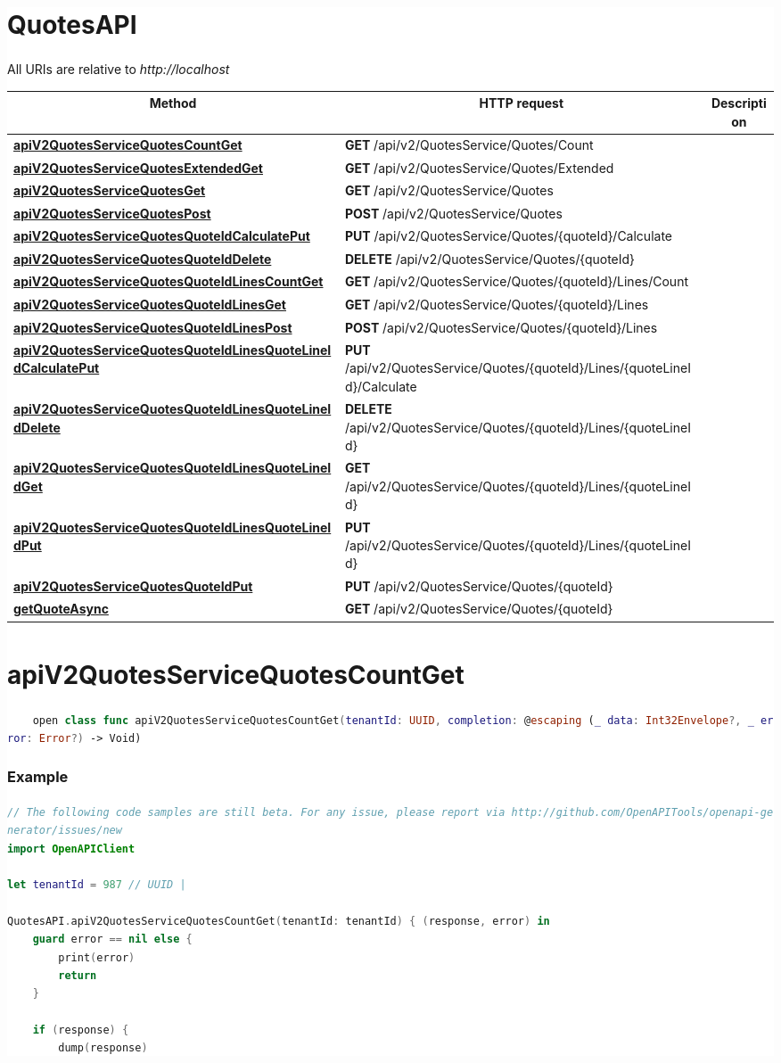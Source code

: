 # QuotesAPI

All URIs are relative to *http://localhost*

Method | HTTP request | Description
------------- | ------------- | -------------
[**apiV2QuotesServiceQuotesCountGet**](QuotesAPI.md#apiv2quotesservicequotescountget) | **GET** /api/v2/QuotesService/Quotes/Count | 
[**apiV2QuotesServiceQuotesExtendedGet**](QuotesAPI.md#apiv2quotesservicequotesextendedget) | **GET** /api/v2/QuotesService/Quotes/Extended | 
[**apiV2QuotesServiceQuotesGet**](QuotesAPI.md#apiv2quotesservicequotesget) | **GET** /api/v2/QuotesService/Quotes | 
[**apiV2QuotesServiceQuotesPost**](QuotesAPI.md#apiv2quotesservicequotespost) | **POST** /api/v2/QuotesService/Quotes | 
[**apiV2QuotesServiceQuotesQuoteIdCalculatePut**](QuotesAPI.md#apiv2quotesservicequotesquoteidcalculateput) | **PUT** /api/v2/QuotesService/Quotes/{quoteId}/Calculate | 
[**apiV2QuotesServiceQuotesQuoteIdDelete**](QuotesAPI.md#apiv2quotesservicequotesquoteiddelete) | **DELETE** /api/v2/QuotesService/Quotes/{quoteId} | 
[**apiV2QuotesServiceQuotesQuoteIdLinesCountGet**](QuotesAPI.md#apiv2quotesservicequotesquoteidlinescountget) | **GET** /api/v2/QuotesService/Quotes/{quoteId}/Lines/Count | 
[**apiV2QuotesServiceQuotesQuoteIdLinesGet**](QuotesAPI.md#apiv2quotesservicequotesquoteidlinesget) | **GET** /api/v2/QuotesService/Quotes/{quoteId}/Lines | 
[**apiV2QuotesServiceQuotesQuoteIdLinesPost**](QuotesAPI.md#apiv2quotesservicequotesquoteidlinespost) | **POST** /api/v2/QuotesService/Quotes/{quoteId}/Lines | 
[**apiV2QuotesServiceQuotesQuoteIdLinesQuoteLineIdCalculatePut**](QuotesAPI.md#apiv2quotesservicequotesquoteidlinesquotelineidcalculateput) | **PUT** /api/v2/QuotesService/Quotes/{quoteId}/Lines/{quoteLineId}/Calculate | 
[**apiV2QuotesServiceQuotesQuoteIdLinesQuoteLineIdDelete**](QuotesAPI.md#apiv2quotesservicequotesquoteidlinesquotelineiddelete) | **DELETE** /api/v2/QuotesService/Quotes/{quoteId}/Lines/{quoteLineId} | 
[**apiV2QuotesServiceQuotesQuoteIdLinesQuoteLineIdGet**](QuotesAPI.md#apiv2quotesservicequotesquoteidlinesquotelineidget) | **GET** /api/v2/QuotesService/Quotes/{quoteId}/Lines/{quoteLineId} | 
[**apiV2QuotesServiceQuotesQuoteIdLinesQuoteLineIdPut**](QuotesAPI.md#apiv2quotesservicequotesquoteidlinesquotelineidput) | **PUT** /api/v2/QuotesService/Quotes/{quoteId}/Lines/{quoteLineId} | 
[**apiV2QuotesServiceQuotesQuoteIdPut**](QuotesAPI.md#apiv2quotesservicequotesquoteidput) | **PUT** /api/v2/QuotesService/Quotes/{quoteId} | 
[**getQuoteAsync**](QuotesAPI.md#getquoteasync) | **GET** /api/v2/QuotesService/Quotes/{quoteId} | 


# **apiV2QuotesServiceQuotesCountGet**
```swift
    open class func apiV2QuotesServiceQuotesCountGet(tenantId: UUID, completion: @escaping (_ data: Int32Envelope?, _ error: Error?) -> Void)
```



### Example
```swift
// The following code samples are still beta. For any issue, please report via http://github.com/OpenAPITools/openapi-generator/issues/new
import OpenAPIClient

let tenantId = 987 // UUID | 

QuotesAPI.apiV2QuotesServiceQuotesCountGet(tenantId: tenantId) { (response, error) in
    guard error == nil else {
        print(error)
        return
    }

    if (response) {
        dump(response)
```